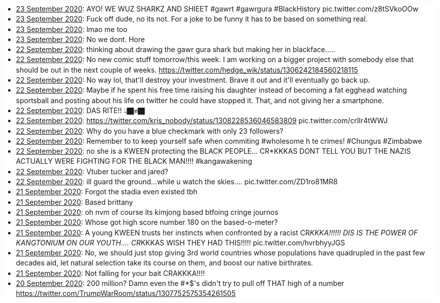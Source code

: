 * [23 September 2020](https://web.archive.org/web/20200923015340/https://twitter.com/hedge_wik/status/1308578476870361089): AYO!  WE WUZ SHARKZ AND SHIEET   #gawrt   #gawrgura   #BlackHistory  pic.twitter.com/z8tSVkoOOw
* [23 September 2020](https://web.archive.org/web/20200923052355/https://twitter.com/hedge_wik/status/1308565426868088837): Fuck off dude, no its not. For a joke to be funny it has to be based on something real.
* [23 September 2020](https://web.archive.org/web/20200923012826/https://twitter.com/hedge_wik/status/1308561704721068032): lmao me too
* [23 September 2020](https://web.archive.org/web/20200923005543/https://twitter.com/hedge_wik/status/1308557118069288962): No we dont. Hore
* [22 September 2020](https://web.archive.org/web/20200923003959/https://twitter.com/hedge_wik/status/1308497634563256321): thinking about drawing the gawr gura shark but making her in blackface.....
* [22 September 2020](https://web.archive.org/web/20200922211305/https://twitter.com/hedge_wik/status/1308480710718582784): No new comic stuff tomorrow/this week. I am working on a bigger project with somebody else that should be out in the next couple of weeks. https://twitter.com/hedge_wik/status/1306242184560218115
* [22 September 2020](https://web.archive.org/web/20200922165335/https://twitter.com/hedge_wik/status/1308445276613607425): No way lol, that'll destroy your investment. Brave it out and it'll eventually go back up.
* [22 September 2020](https://web.archive.org/web/20200922172822/https://twitter.com/hedge_wik/status/1308443296910520320): Maybe if he spent his free  time raising his daughter instead of becoming a fat egghead watching sportsball and posting about his life on twitter he could have stopped it. That, and not giving her a smartphone.
* [22 September 2020](https://web.archive.org/web/20200922172424/https://twitter.com/hedge_wik/status/1308441366373044225): DAS RITE!! 👆🏿✊🏿
* [22 September 2020](https://web.archive.org/web/20200922032837/https://twitter.com/hedge_wik/status/1308246390590648322): https://twitter.com/kris_nobody/status/1308228536046583809  pic.twitter.com/crIlr4tWWJ
* [22 September 2020](https://web.archive.org/web/20200922025456/https://twitter.com/hedge_wik/status/1308238057649258496): Why do you have a blue checkmark with only 23 followers?
* [22 September 2020](https://web.archive.org/web/20200922025257/https://twitter.com/hedge_wik/status/1308237551430332416): Remember to  to keep yourself safe when commiting  #wholesome  h te crimes!  #Chungus   #Zimbabwe
* [22 September 2020](https://web.archive.org/web/20200922025026/https://twitter.com/hedge_wik/status/1308236998834962433): no she is a KWEEN protecting the BLACK PEOPLE... CR*KKKAS DONT TELL YOU BUT THE NAZIS ACTUALLY WERE FIGHTING FOR THE BLACK MAN!!!!  #kangawakening
* [22 September 2020](https://web.archive.org/web/20200922023605/https://twitter.com/hedge_wik/status/1308233446473441282): Vtuber tucker and jared?
* [22 September 2020](https://web.archive.org/web/20200922023217/https://twitter.com/hedge_wik/status/1308232506181705728): ill guard the ground...while u watch the skies.... pic.twitter.com/ZD1ro81MR8
* [21 September 2020](https://web.archive.org/web/20200921234342/https://twitter.com/hedge_wik/status/1308190058902626316): Forgot the stadia even existed tbh
* [21 September 2020](https://web.archive.org/web/20200921193626/https://twitter.com/hedge_wik/status/1308127819784888320): Based brittany
* [21 September 2020](https://web.archive.org/web/20200921060544/https://twitter.com/hedge_wik/status/1307923287867977728): oh nvm of course its kimjong based btfoing cringe journos
* [21 September 2020](https://web.archive.org/web/20200921060544/https://twitter.com/hedge_wik/status/1307923287867977728): Whose got high score number 180 on the based-o-meter?
* [21 September 2020](https://web.archive.org/web/20200921053919/https://twitter.com/hedge_wik/status/1307916888538673157): A young KWEEN trusts her instincts when confronted by a racist CR*KKKA!!!!!! DIS IS THE POWER OF KANGTONIUM ON OUR YOUTH.... CR*KKKAS WISH THEY HAD THIS!!!!! pic.twitter.com/hvrbhyyJGS
* [21 September 2020](https://web.archive.org/web/20200921021400/https://twitter.com/hedge_wik/status/1307864363076857857): No, we should just stop giving 3rd world countries whose populations have quadrupled in the past few decades aid, let natural selection take its course on them, and boost our native birthrates.
* [21 September 2020](https://web.archive.org/web/20200921021148/https://twitter.com/hedge_wik/status/1307863001693851651): Not falling for your bait CRAKKKA!!!!
* [20 September 2020](https://web.archive.org/web/20200920203600/https://twitter.com/hedge_wik/status/1307780464992825350): 200 million? Damn even the #*$'s didn't try to pull off THAT high of a number https://twitter.com/TrumpWarRoom/status/1307752575354261505